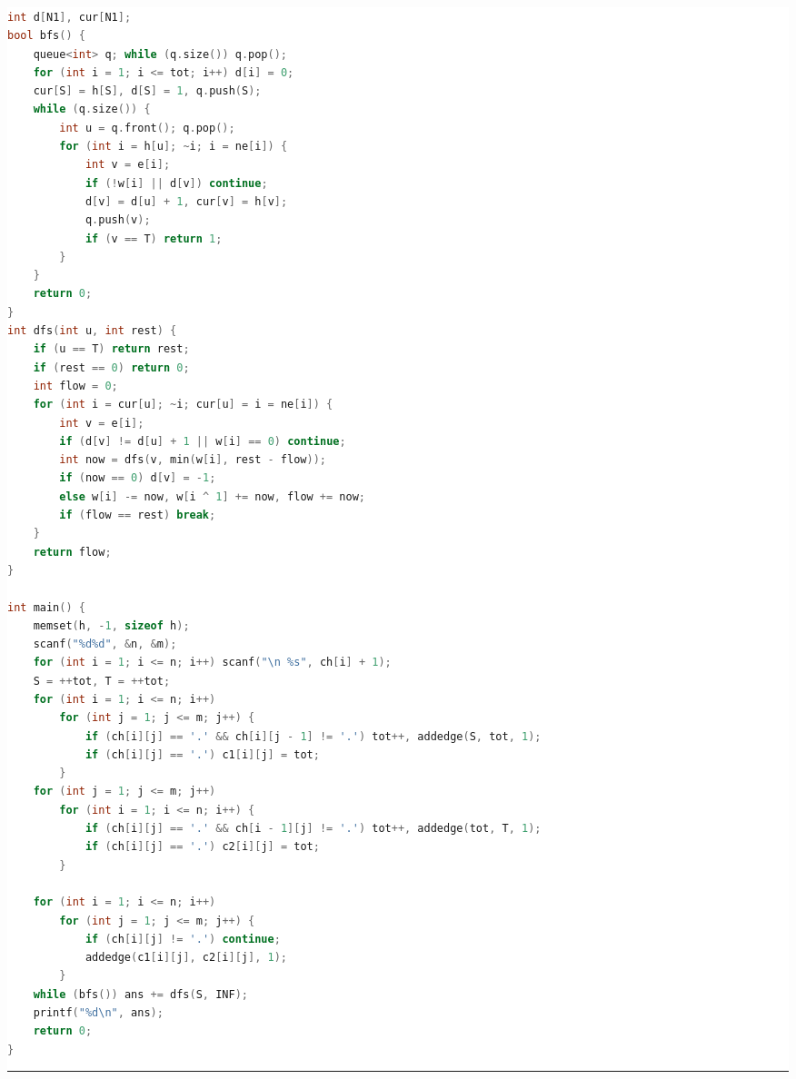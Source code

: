 ```cpp
int d[N1], cur[N1];
bool bfs() {
    queue<int> q; while (q.size()) q.pop();
    for (int i = 1; i <= tot; i++) d[i] = 0;
    cur[S] = h[S], d[S] = 1, q.push(S);
    while (q.size()) {
        int u = q.front(); q.pop();
        for (int i = h[u]; ~i; i = ne[i]) {
            int v = e[i];
            if (!w[i] || d[v]) continue;
            d[v] = d[u] + 1, cur[v] = h[v];
            q.push(v);
            if (v == T) return 1;
        }
    }
    return 0;
}
int dfs(int u, int rest) {
    if (u == T) return rest;
    if (rest == 0) return 0;
    int flow = 0;
    for (int i = cur[u]; ~i; cur[u] = i = ne[i]) {
        int v = e[i];
        if (d[v] != d[u] + 1 || w[i] == 0) continue;
        int now = dfs(v, min(w[i], rest - flow));
        if (now == 0) d[v] = -1;
        else w[i] -= now, w[i ^ 1] += now, flow += now;
        if (flow == rest) break;
    }
    return flow;
}

int main() {
    memset(h, -1, sizeof h);
    scanf("%d%d", &n, &m);
    for (int i = 1; i <= n; i++) scanf("\n %s", ch[i] + 1);
    S = ++tot, T = ++tot;
    for (int i = 1; i <= n; i++)
        for (int j = 1; j <= m; j++) {
            if (ch[i][j] == '.' && ch[i][j - 1] != '.') tot++, addedge(S, tot, 1);
            if (ch[i][j] == '.') c1[i][j] = tot;
        }
    for (int j = 1; j <= m; j++)
        for (int i = 1; i <= n; i++) {
            if (ch[i][j] == '.' && ch[i - 1][j] != '.') tot++, addedge(tot, T, 1);
            if (ch[i][j] == '.') c2[i][j] = tot;
        }
    
    for (int i = 1; i <= n; i++)
        for (int j = 1; j <= m; j++) {
            if (ch[i][j] != '.') continue;
            addedge(c1[i][j], c2[i][j], 1);
        }
    while (bfs()) ans += dfs(S, INF);
    printf("%d\n", ans);
    return 0;
}
```

---

[problemUrl]: https://atcoder.jp/contests/abc274/tasks/abc274_g